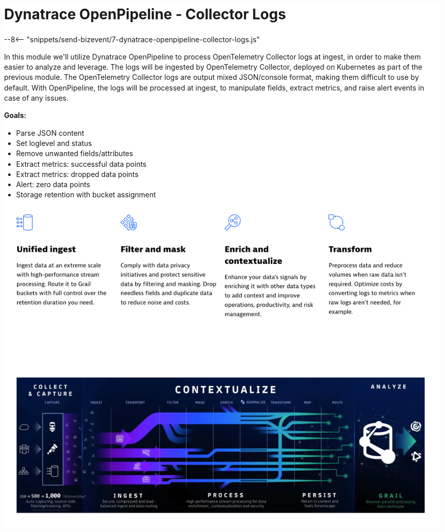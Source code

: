 # Dynatrace OpenPipeline - Collector Logs
--8<-- "snippets/send-bizevent/7-dynatrace-openpipeline-collector-logs.js"

In this module we'll utilize Dynatrace OpenPipeline to process OpenTelemetry Collector logs at ingest, in order to make them easier to analyze and leverage.  The logs will be ingested by OpenTelemetry Collector, deployed on Kubernetes as part of the previous module.  The OpenTelemetry Collector logs are output mixed JSON/console format, making them difficult to use by default.  With OpenPipeline, the logs will be processed at ingest, to manipulate fields, extract metrics, and raise alert events in case of any issues.

**Goals:**

* Parse JSON content
* Set loglevel and status
* Remove unwanted fields/attributes
* Extract metrics: successful data points
* Extract metrics: dropped data points
* Alert: zero data points
* Storage retention with bucket assignment

![OpenPipeline](img/dt_opp_mrkt_header.png)
